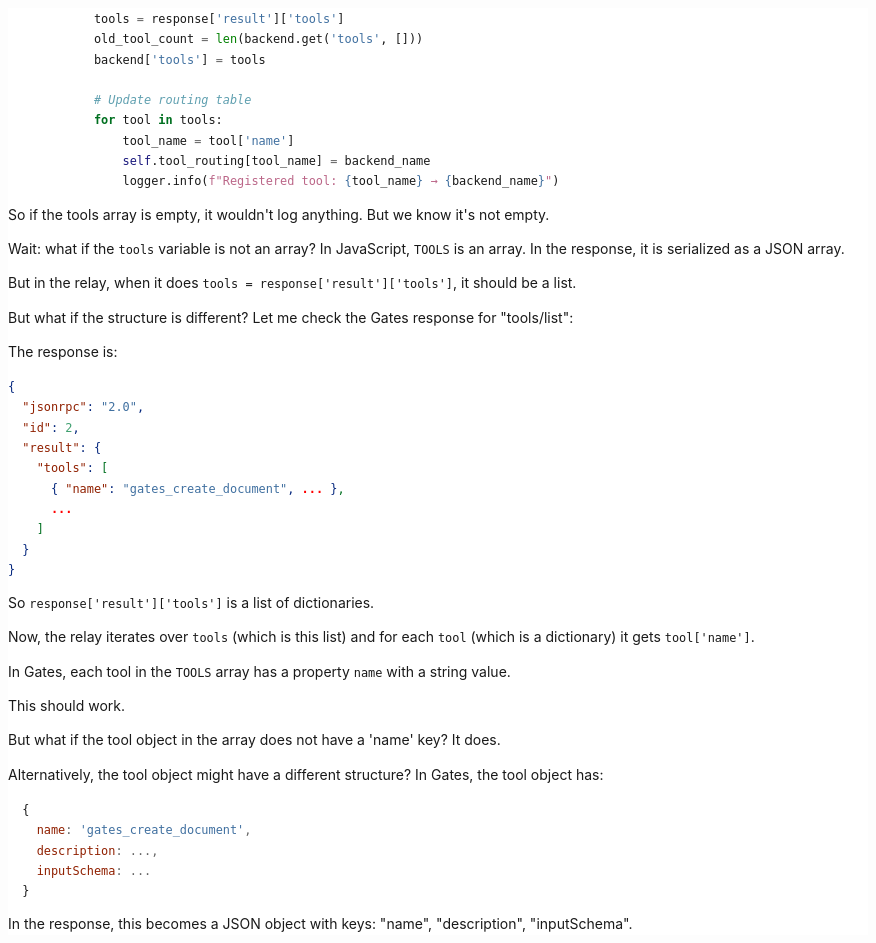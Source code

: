 ```python
            tools = response['result']['tools']
            old_tool_count = len(backend.get('tools', []))
            backend['tools'] = tools

            # Update routing table
            for tool in tools:
                tool_name = tool['name']
                self.tool_routing[tool_name] = backend_name
                logger.info(f"Registered tool: {tool_name} → {backend_name}")
```

So if the tools array is empty, it wouldn't log anything. But we know it's not empty.

Wait: what if the `tools` variable is not an array? In JavaScript, `TOOLS` is an array. In the response, it is serialized as a JSON array.

But in the relay, when it does `tools = response['result']['tools']`, it should be a list.

But what if the structure is different? Let me check the Gates response for "tools/list":

The response is:

```json
{
  "jsonrpc": "2.0",
  "id": 2,
  "result": {
    "tools": [
      { "name": "gates_create_document", ... },
      ...
    ]
  }
}
```

So `response['result']['tools']` is a list of dictionaries.

Now, the relay iterates over `tools` (which is this list) and for each `tool` (which is a dictionary) it gets `tool['name']`.

In Gates, each tool in the `TOOLS` array has a property `name` with a string value.

This should work.

But what if the tool object in the array does not have a 'name' key? It does.

Alternatively, the tool object might have a different structure? In Gates, the tool object has:

```javascript
  {
    name: 'gates_create_document',
    description: ...,
    inputSchema: ...
  }
```

In the response, this becomes a JSON object with keys: "name", "description", "inputSchema".
